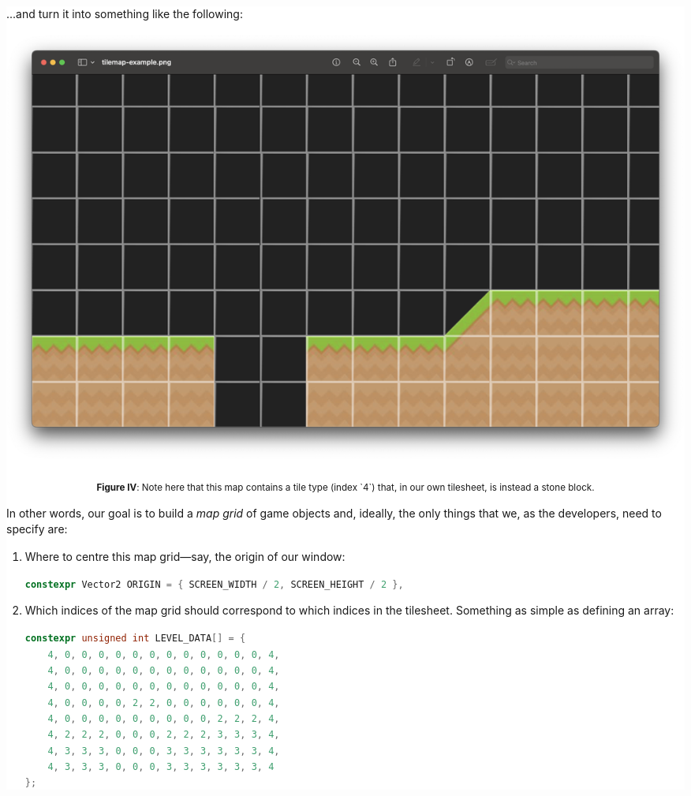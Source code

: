 ...and turn it into something like the following:

<a id="fg-4"></a>

<p align=center>
    <img src="assets/README/tilemap-example.png">
    </img>
</p>

<p align=center>
    <sub>
        <strong>Figure IV</strong>: Note here that this map contains a tile type (index `4`) that, in our own tilesheet, is instead a stone block.
    </sub>
</p>

In other words, our goal is to build a _map grid_ of game objects and, ideally, the only things that we, as the developers, need to specify are:

1. Where to centre this map grid—say, the origin of our window:
    ```cpp
    constexpr Vector2 ORIGIN = { SCREEN_WIDTH / 2, SCREEN_HEIGHT / 2 },
    ```
2. Which indices of the map grid should correspond to which indices in the tilesheet. Something as simple as defining an array:
    <a id="array"></a>
    ```cpp
    constexpr unsigned int LEVEL_DATA[] = {
        4, 0, 0, 0, 0, 0, 0, 0, 0, 0, 0, 0, 0, 4,
        4, 0, 0, 0, 0, 0, 0, 0, 0, 0, 0, 0, 0, 4,
        4, 0, 0, 0, 0, 0, 0, 0, 0, 0, 0, 0, 0, 4,
        4, 0, 0, 0, 0, 2, 2, 0, 0, 0, 0, 0, 0, 4,
        4, 0, 0, 0, 0, 0, 0, 0, 0, 0, 2, 2, 2, 4,
        4, 2, 2, 2, 0, 0, 0, 2, 2, 2, 3, 3, 3, 4,
        4, 3, 3, 3, 0, 0, 0, 3, 3, 3, 3, 3, 3, 4,
        4, 3, 3, 3, 0, 0, 0, 3, 3, 3, 3, 3, 3, 4
    };
    ```